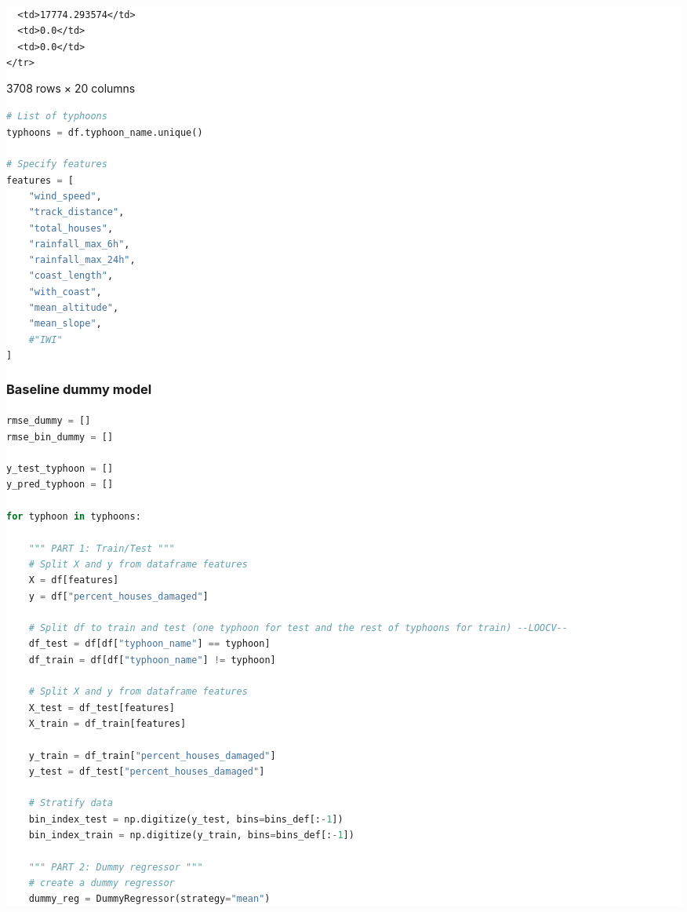       <td>17774.293574</td>
      <td>0.0</td>
      <td>0.0</td>
    </tr>
  </tbody>
</table>
<p>3708 rows × 20 columns</p>
</div>




```python
# List of typhoons
typhoons = df.typhoon_name.unique()

# Specify features
features = [
    "wind_speed",
    "track_distance",
    "total_houses",
    "rainfall_max_6h",
    "rainfall_max_24h",
    "coast_length",
    "with_coast",
    "mean_altitude",
    "mean_slope",
    #"IWI"
]
```

### Baseline dummy model


```python
rmse_dummy = []
rmse_bin_dummy = []

y_test_typhoon = []
y_pred_typhoon = []

for typhoon in typhoons:

    """ PART 1: Train/Test """
    # Split X and y from dataframe features
    X = df[features]
    y = df["percent_houses_damaged"]

    # Split df to train and test (one typhoon for test and the rest of typhoons for train) --LOOCV--
    df_test = df[df["typhoon_name"] == typhoon]
    df_train = df[df["typhoon_name"] != typhoon]

    # Split X and y from dataframe features
    X_test = df_test[features]
    X_train = df_train[features]

    y_train = df_train["percent_houses_damaged"]
    y_test = df_test["percent_houses_damaged"]

    # Stratify data
    bin_index_test = np.digitize(y_test, bins=bins_def[:-1])
    bin_index_train = np.digitize(y_train, bins=bins_def[:-1])

    """ PART 2: Dummy regressor """
    # create a dummy regressor
    dummy_reg = DummyRegressor(strategy="mean")
```